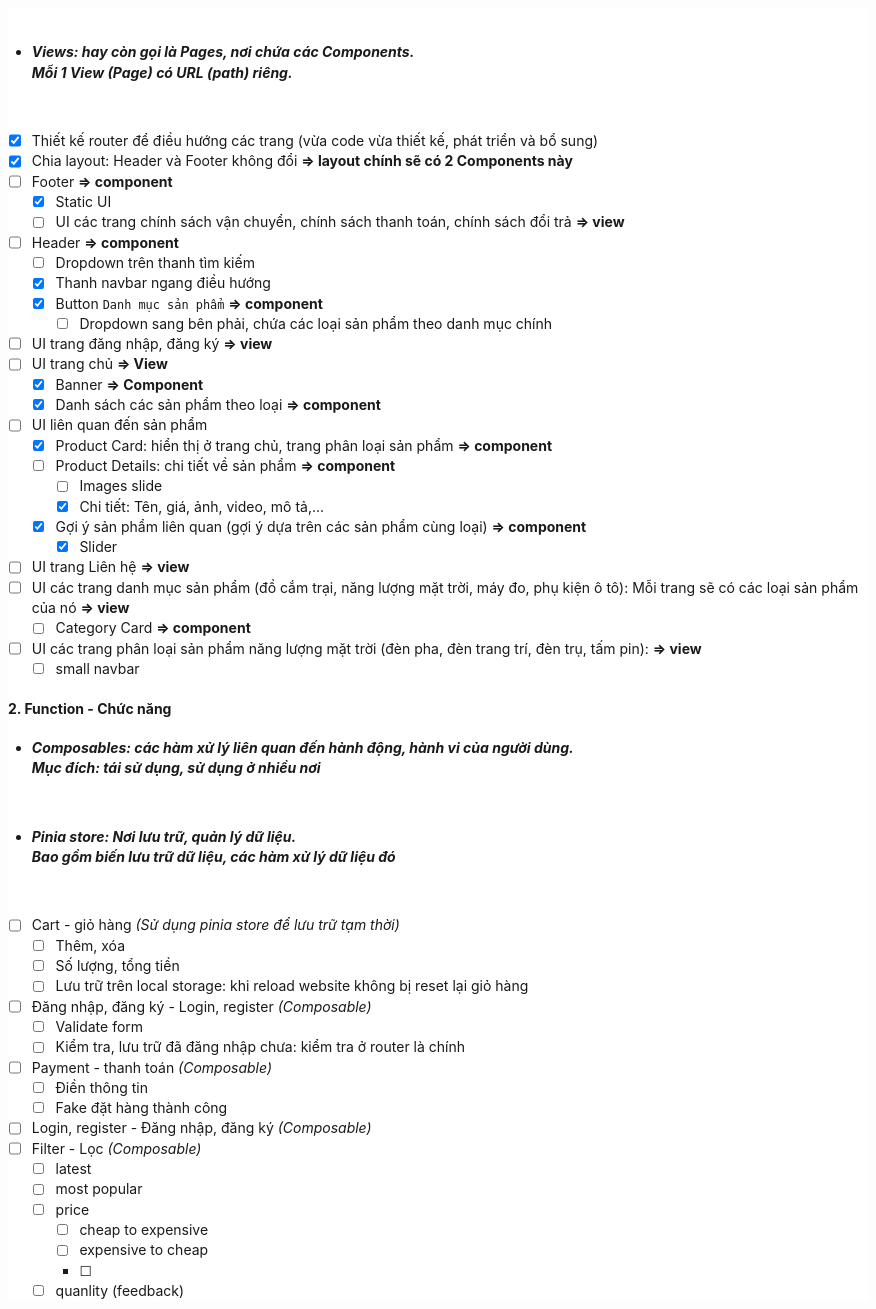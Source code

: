 <br>

- **_Views: hay còn gọi là Pages, nơi chứa các Components. <br> Mỗi 1 View (Page) có URL (path) riêng._**

<br>

- [x] Thiết kế router để điều hướng các trang (vừa code vừa thiết kế, phát triển và bổ sung)
- [x] Chia layout: Header và Footer không đổi **=> layout chính sẽ có 2 Components này**
- [ ] Footer **=> component**
  - [x] Static UI
  - [ ] UI các trang chính sách vận chuyển, chính sách thanh toán, chính sách đổi trả **=> view**
- [ ] Header **=> component**
  - [ ] Dropdown trên thanh tìm kiếm
  - [x] Thanh navbar ngang điều hướng
  - [x] Button `Danh mục sản phẩm` **=> component**
    - [ ] Dropdown sang bên phải, chứa các loại sản phẩm theo danh mục chính
- [ ] UI trang đăng nhập, đăng ký **=> view**
- [ ] UI trang chủ **=> View**
  - [x] Banner **=> Component**
  - [x] Danh sách các sản phẩm theo loại **=> component**
- [ ] UI liên quan đến sản phẩm
  - [x] Product Card: hiển thị ở trang chủ, trang phân loại sản phẩm **=> component**
  - [ ] Product Details: chi tiết về sản phẩm **=> component**
    - [ ] Images slide
    - [x] Chi tiết: Tên, giá, ảnh, video, mô tả,...
  - [x] Gợi ý sản phẩm liên quan (gợi ý dựa trên các sản phẩm cùng loại) **=> component**
    - [x] Slider
- [ ] UI trang Liên hệ **=> view**
- [ ] UI các trang danh mục sản phẩm (đồ cắm trại, năng lượng mặt trời, máy đo, phụ kiện ô tô): Mỗi trang sẽ có các loại sản phẩm của nó **=> view**
  - [ ] Category Card **=> component**
- [ ] UI các trang phân loại sản phẩm năng lượng mặt trời (đèn pha, đèn trang trí, đèn trụ, tấm pin): **=> view**
  - [ ] small navbar

#### 2. Function - Chức năng

- **_Composables: các hàm xử lý liên quan đến hành động, hành vi của người dùng. <br> Mục đích: tái sử dụng, sử dụng ở nhiều nơi_**

<br>

- **_Pinia store: Nơi lưu trữ, quản lý dữ liệu. <br> Bao gồm biến lưu trữ dữ liệu, các hàm xử lý dữ liệu đó_**

<br>

- [ ] Cart - giỏ hàng _(Sử dụng pinia store để lưu trữ tạm thời)_
  - [ ] Thêm, xóa
  - [ ] Số lượng, tổng tiền
  - [ ] Lưu trữ trên local storage: khi reload website không bị reset lại giỏ hàng
- [ ] Đăng nhập, đăng ký - Login, register _(Composable)_
  - [ ] Validate form
  - [ ] Kiểm tra, lưu trữ đã đăng nhập chưa: kiểm tra ở router là chính
- [ ] Payment - thanh toán _(Composable)_
  - [ ] Điền thông tin
  - [ ] Fake đặt hàng thành công
- [ ] Login, register - Đăng nhập, đăng ký _(Composable)_
- [ ] Filter - Lọc _(Composable)_
  - [ ] latest
  - [ ] most popular
  - [ ] price
    - [ ] cheap to expensive
    - [ ] expensive to cheap
    - [ ]
  - [ ] quanlity (feedback)